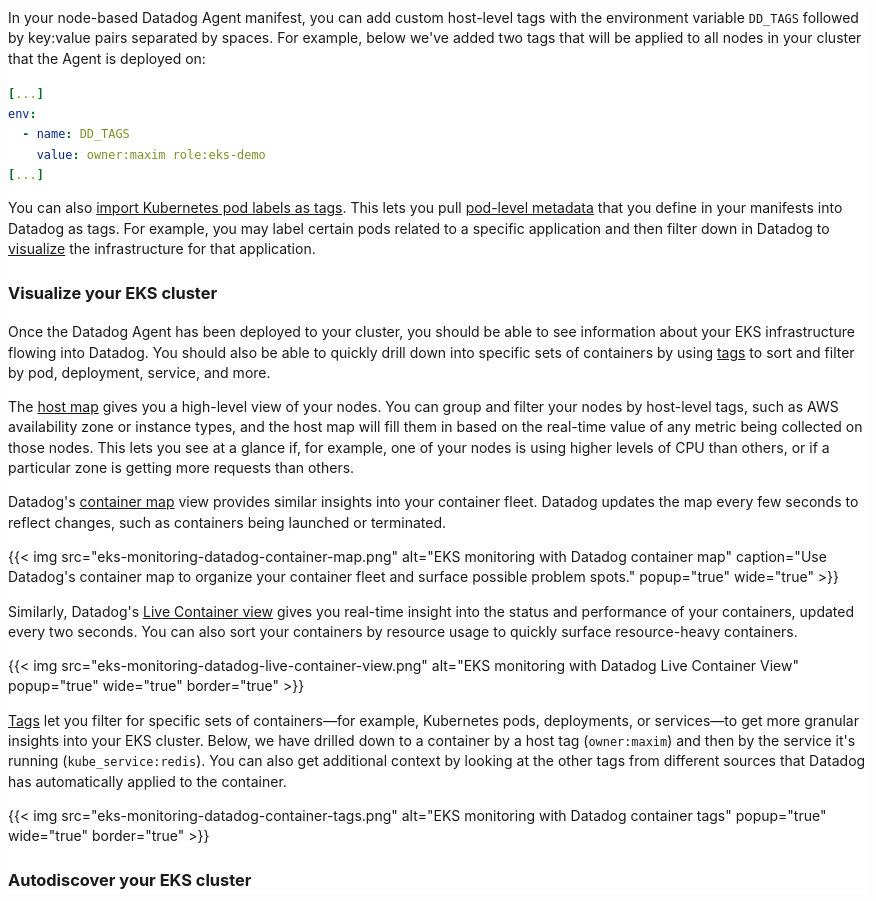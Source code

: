 In your node-based Datadog Agent manifest, you can add custom host-level tags with the environment variable `DD_TAGS` followed by key:value pairs separated by spaces. For example, below we've added two tags that will be applied to all nodes in your cluster that the Agent is deployed on:

```yaml
[...]
env:
  - name: DD_TAGS
    value: owner:maxim role:eks-demo
[...]
```

You can also [import Kubernetes pod labels as tags][dd-env-variables]. This lets you pull [pod-level metadata][k8s-labels] that you define in your manifests into Datadog as tags. For example, you may label certain pods related to a specific application and then filter down in Datadog to [visualize](#visualize-your-eks-cluster) the infrastructure for that application.

### Visualize your EKS cluster

Once the Datadog Agent has been deployed to your cluster, you should be able to see information about your EKS infrastructure flowing into Datadog. You should also be able to quickly drill down into specific sets of containers by using [tags](#the-beauty-of-tags) to sort and filter by pod, deployment, service, and more.

The [host map][host-map] gives you a high-level view of your nodes. You can group and filter your nodes by host-level tags, such as AWS availability zone or instance types, and the host map will fill them in based on the real-time value of any metric being collected on those nodes. This lets you see at a glance if, for example, one of your nodes is using higher levels of CPU than others, or if a particular zone is getting more requests than others.

Datadog's [container map](/blog/container-map) view provides similar insights into your container fleet. Datadog updates the map every few seconds to reflect changes, such as containers being launched or terminated.

{{< img src="eks-monitoring-datadog-container-map.png" alt="EKS monitoring with Datadog container map" caption="Use Datadog's container map to organize your container fleet and surface possible problem spots." popup="true" wide="true" >}}

Similarly, Datadog's [Live Container view](/blog/introducing-live-container-monitoring) gives you real-time insight into the status and performance of your containers, updated every two seconds. You can also sort your containers by resource usage to quickly surface resource-heavy containers.

{{< img src="eks-monitoring-datadog-live-container-view.png" alt="EKS monitoring with Datadog Live Container View" popup="true" wide="true" border="true" >}}

[Tags](#the-beauty-of-tags) let you filter for specific sets of containers—for example, Kubernetes pods, deployments, or services—to get more granular insights into your EKS cluster. Below, we have drilled down to a container by a host tag (`owner:maxim`) and then by the service it's running (`kube_service:redis`). You can also get additional context by looking at the other tags from different sources that Datadog has automatically applied to the container.

{{< img src="eks-monitoring-datadog-container-tags.png" alt="EKS monitoring with Datadog container tags" popup="true" wide="true" border="true" >}}

### Autodiscover your EKS cluster


[part-one]: https://www.datadoghq.com/blog/eks-cluster-metrics
[part-two]: https://www.datadoghq.com/blog/collecting-eks-cluster-metrics
[agent]: https://docs.datadoghq.com/agent/?tab=agentv6
[agent-source]: https://github.com/DataDog/datadog-agent
[auto-docs]: https://docs.datadoghq.com/agent/autodiscovery/?tab=kubernetes
[dd-tags]: https://docs.datadoghq.com/tagging/
[k8s-daemonset]: https://kubernetes.io/docs/concepts/workloads/controllers/daemonset/
[nodeselector]: https://kubernetes.io/docs/concepts/configuration/assign-pod-node/#nodeselector
[cluster-role]: https://kubernetes.io/docs/reference/access-authn-authz/rbac/#role-and-clusterrole
[kube-state-metrics]: https://github.com/kubernetes/kube-state-metrics/tree/master/kubernetes
[k8s-secret]: https://kubernetes.io/docs/concepts/configuration/secret/
[host-map]: https://docs.datadoghq.com/graphing/infrastructure/hostmap/
[docker-image]: https://hub.docker.com/r/datadog/agent/
[dd-k8s]: https://docs.datadoghq.com/integrations/kubernetes/
[dd-docker]: https://docs.datadoghq.com/integrations/docker_daemon/
[log-explorer]: https://app.datadoghq.com/logs
[aws-role]: https://docs.aws.amazon.com/IAM/latest/UserGuide/id_roles.html
[aws-iam]: https://console.aws.amazon.com/iam/home
[datadog-aws]: https://docs.datadoghq.com/integrations/amazon_web_services/#installation
[k8s-hpa]: https://kubernetes.io/docs/tasks/run-application/horizontal-pod-autoscale
[dd-process]: https://docs.datadoghq.com/graphing/infrastructure/process/?tab=kubernetes
[live-processes]: https://app.datadoghq.com/process
[dd-log-integration]: https://docs.datadoghq.com/integrations/#cat-log-collection
[k8s-annotations]: https://kubernetes.io/docs/concepts/overview/working-with-objects/annotations/
[dd-apm]: https://docs.datadoghq.com/tracing/setup
[dogstatsd]: https://docs.datadoghq.com/developers/dogstatsd/
[cm-libraries]: https://docs.datadoghq.com/developers/libraries/#api-and-dogstatsd-client-libraries
[redis-check]: https://docs.datadoghq.com/integrations/redisdb/
[alert-outlier]: https://docs.datadoghq.com/monitors/monitor_types/outlier/
[alert-anomaly]: https://docs.datadoghq.com/monitors/monitor_types/anomaly/
[alert-forecast]: https://docs.datadoghq.com/monitors/monitor_types/forecasts/
[aws-iam-auth]: https://github.com/kubernetes-sigs/aws-iam-authenticator
[service-account]: https://kubernetes.io/docs/tasks/configure-pod-container/configure-service-account/
[cluster-role-binding]: https://kubernetes.io/docs/reference/access-authn-authz/rbac/#rolebinding-and-clusterrolebinding
[dd-agent-manifest]: https://github.com/DataDog/datadog-agent/blob/master/Dockerfiles/manifests/agent.yaml
[dd-api]: https://app.datadoghq.com/account/settings#api
[dd-live-containers]: https://app.datadoghq.com/containers
[k8s-service]: https://kubernetes.io/docs/concepts/services-networking/service/
[temp-variables]: https://docs.datadoghq.com/agent/autodiscovery/?tab=kubernetes#supported-template-variables
[log-integrations]: https://docs.datadoghq.com/integrations/#cat-log-collection
[logs-pipeline]: https://docs.datadoghq.com/logs/processing/pipelines/
[dd-alerts]: https://docs.datadoghq.com/monitors/
[dd-aws-tile]: https://app.datadoghq.com/account/settings#integrations/amazon_web_services
[dca-readme]: https://github.com/DataDog/datadog-agent/blob/master/docs/cluster-agent/README.md
[k8s-deployment-service]: https://kubernetes.io/docs/concepts/services-networking/connect-applications-service/
[integration-tags]: https://docs.datadoghq.com/tagging/assigning_tags/#integration-inheritance
[ec2-tags]: https://docs.aws.amazon.com/AWSEC2/latest/UserGuide/Using_Tags.html
[dd-agent-tagging]: https://github.com/DataDog/datadog-agent/tree/master/Dockerfiles/agent#tagging
[dd-env-variables]: https://docs.datadoghq.com/tagging/assigning_tags/#environment-variables
[docker-redis]: https://hub.docker.com/_/redis/
[k8s-labels]: https://kubernetes.io/docs/concepts/overview/working-with-objects/labels/
[dd-languages]: https://docs.datadoghq.com/tracing/languages/
[k8s-downward]: https://kubernetes.io/docs/tasks/inject-data-application/downward-api-volume-expose-pod-information/#capabilities-of-the-downward-api
[daemonset-docs]: https://docs.datadoghq.com/agent/kubernetes/daemonset_setup/